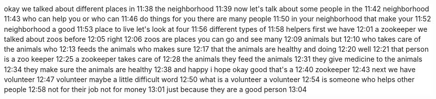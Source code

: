 okay we talked about different places in
11:38
the neighborhood
11:39
now let's talk about some people in the
11:42
neighborhood
11:43
who can help you or who can
11:46
do things for you there are many people
11:50
in your neighborhood that make your
11:52
neighborhood a good
11:53
place to live let's look at four
11:56
different types of
11:58
helpers first we have
12:01
a zookeeper we talked about zoos before
12:05
right
12:06
zoos are places you can go and see many
12:09
animals but
12:10
who takes care of the animals who
12:13
feeds the animals who makes sure
12:17
that the animals are healthy and doing
12:20
well
12:21
that person is a zoo keeper
12:25
a zookeeper takes care of
12:28
the animals they feed the animals
12:31
they give medicine to the animals
12:34
they make sure the animals are healthy
12:38
and happy i hope okay good that's a
12:40
zookeeper
12:43
next we have volunteer
12:47
volunteer maybe a little difficult word
12:50
what is a volunteer a volunteer
12:54
is someone who helps other people
12:58
not for their job not for money
13:01
just because they are a good person
13:04